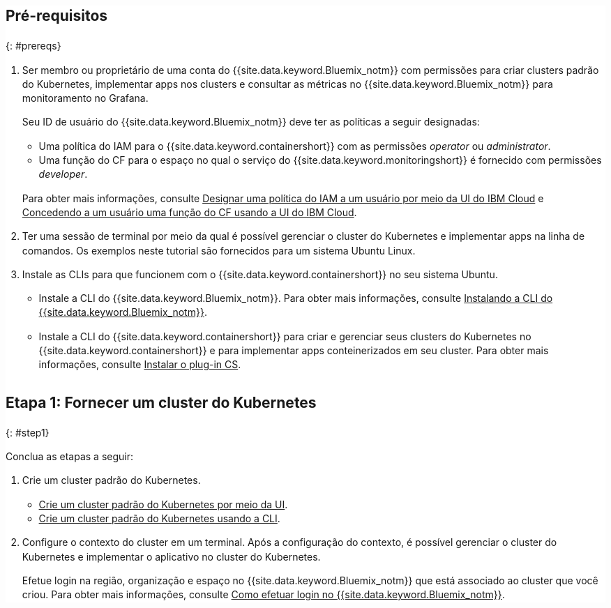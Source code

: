 ## Pré-requisitos
{: #prereqs}

1. Ser membro ou proprietário de uma conta do {{site.data.keyword.Bluemix_notm}} com permissões para criar clusters padrão do Kubernetes, implementar apps nos clusters e consultar as métricas no {{site.data.keyword.Bluemix_notm}} para monitoramento no Grafana.

    Seu ID de usuário do {{site.data.keyword.Bluemix_notm}} deve ter as políticas a seguir designadas:
    
    * Uma política do IAM para o {{site.data.keyword.containershort}} com as permissões *operator* ou *administrator*.
    * Uma função do CF para o espaço no qual o serviço do {{site.data.keyword.monitoringshort}} é fornecido com permissões *developer*.
    
    Para obter mais informações, consulte [Designar uma política do IAM a um usuário por meio da UI do IBM Cloud](/docs/services/cloud-monitoring/security/grant_permissions.html#grant_permissions_ui_account) e [Concedendo a um usuário uma função do CF usando a UI do IBM Cloud](/docs/services/cloud-monitoring/security/grant_permissions.html#grant_permissions_ui_space).

2. Ter uma sessão de terminal por meio da qual é possível gerenciar o cluster do Kubernetes e implementar apps na linha de comandos. Os exemplos neste tutorial são fornecidos para um sistema Ubuntu Linux.

3. Instale as CLIs para que funcionem com o {{site.data.keyword.containershort}} no seu sistema Ubuntu.

    * Instale a CLI do {{site.data.keyword.Bluemix_notm}}. Para obter mais informações, consulte [Instalando a CLI do {{site.data.keyword.Bluemix_notm}}](/docs/cli/reference/bluemix_cli/download_cli.html#download_install).
    
    * Instale a CLI do {{site.data.keyword.containershort}} para criar e gerenciar seus clusters do Kubernetes no {{site.data.keyword.containershort}} e para implementar apps conteinerizados em seu cluster. Para obter mais informações, consulte [Instalar o plug-in CS](/docs/containers/cs_cli_install.html#cs_cli_install_steps).
    

    
 

## Etapa 1: Fornecer um cluster do Kubernetes
{: #step1}

Conclua as etapas a seguir:
1. Crie um cluster padrão do Kubernetes.

   * [Crie um cluster padrão do Kubernetes por meio da UI](/docs/containers/cs_cluster.html#cs_cluster_ui).
   * [Crie um cluster padrão do Kubernetes usando a CLI](/docs/containers/cs_cluster.html#cs_cluster_cli).

2. Configure o contexto do cluster em um terminal. Após a configuração do contexto, é possível gerenciar o cluster do Kubernetes e implementar o aplicativo no cluster do Kubernetes.

    Efetue login na região, organização e espaço no {{site.data.keyword.Bluemix_notm}} que está associado ao cluster que você criou. Para obter mais informações, consulte [Como efetuar login no {{site.data.keyword.Bluemix_notm}}](/docs/services/CloudLogAnalysis/qa/cli_qa.html#login).

